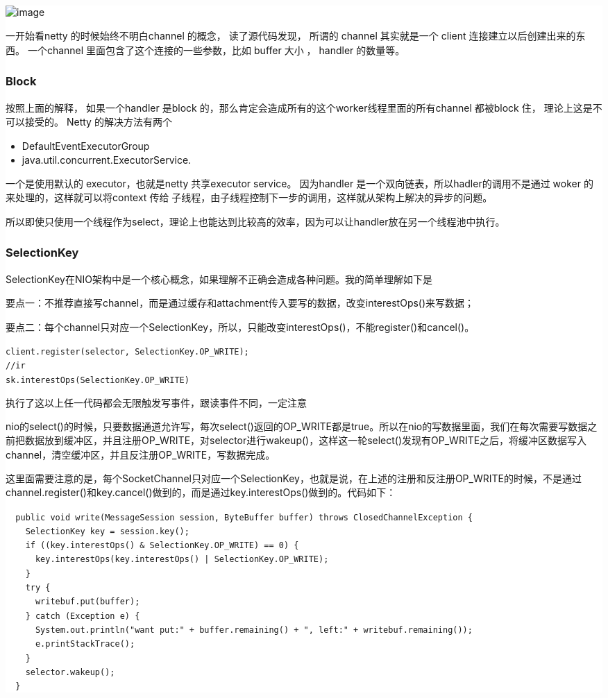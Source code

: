 
![image](http://wangtianzhi.cn/img/netty-%E7%BA%BF%E7%A8%8B%E6%A8%A1%E5%9E%8B%E5%9B%BE.png)


一开始看netty 的时候始终不明白channel 的概念， 读了源代码发现， 所谓的 channel 其实就是一个 client 连接建立以后创建出来的东西。 一个channel 里面包含了这个连接的一些参数，比如 buffer 大小 ， handler 的数量等。


### Block 

按照上面的解释， 如果一个handler 是block 的，那么肯定会造成所有的这个worker线程里面的所有channel 都被block 住， 理论上这是不可以接受的。 Netty 的解决方法有两个

- DefaultEventExecutorGroup 
- java.util.concurrent.ExecutorService.

一个是使用默认的 executor，也就是netty 共享executor service。 因为handler 是一个双向链表，所以hadler的调用不是通过 woker 的来处理的，这样就可以将context 传给 子线程，由子线程控制下一步的调用，这样就从架构上解决的异步的问题。

所以即使只使用一个线程作为select，理论上也能达到比较高的效率，因为可以让handler放在另一个线程池中执行。


### SelectionKey 

SelectionKey在NIO架构中是一个核心概念，如果理解不正确会造成各种问题。我的简单理解如下是

要点一：不推荐直接写channel，而是通过缓存和attachment传入要写的数据，改变interestOps()来写数据；

要点二：每个channel只对应一个SelectionKey，所以，只能改变interestOps()，不能register()和cancel()。

```
client.register(selector, SelectionKey.OP_WRITE);
//ir
sk.interestOps(SelectionKey.OP_WRITE)
```

执行了这以上任一代码都会无限触发写事件，跟读事件不同，一定注意


nio的select()的时候，只要数据通道允许写，每次select()返回的OP_WRITE都是true。所以在nio的写数据里面，我们在每次需要写数据之前把数据放到缓冲区，并且注册OP_WRITE，对selector进行wakeup()，这样这一轮select()发现有OP_WRITE之后，将缓冲区数据写入channel，清空缓冲区，并且反注册OP_WRITE，写数据完成。

这里面需要注意的是，每个SocketChannel只对应一个SelectionKey，也就是说，在上述的注册和反注册OP_WRITE的时候，不是通过channel.register()和key.cancel()做到的，而是通过key.interestOps()做到的。代码如下：


```
  public void write(MessageSession session, ByteBuffer buffer) throws ClosedChannelException {
    SelectionKey key = session.key();
    if ((key.interestOps() & SelectionKey.OP_WRITE) == 0) {
      key.interestOps(key.interestOps() | SelectionKey.OP_WRITE);
    }
    try {
      writebuf.put(buffer);
    } catch (Exception e) {
      System.out.println("want put:" + buffer.remaining() + ", left:" + writebuf.remaining());
      e.printStackTrace();
    }
    selector.wakeup();
  }
```
